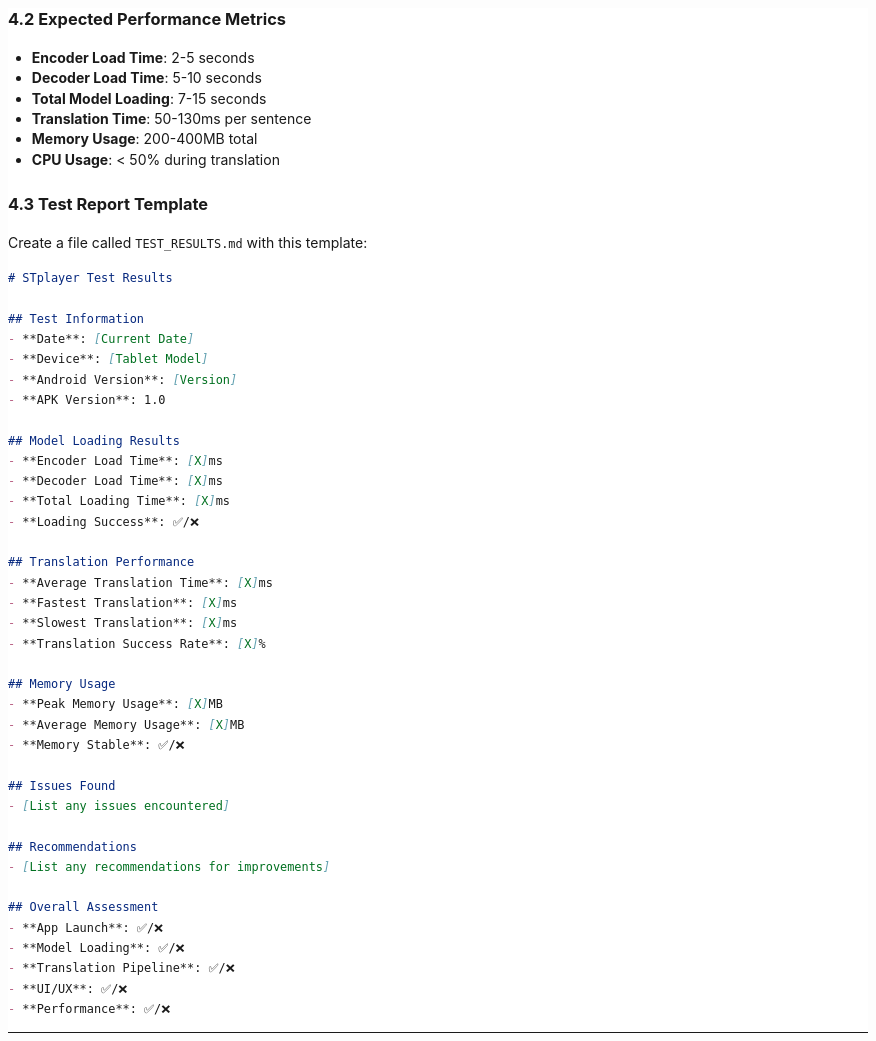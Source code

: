 ### **4.2 Expected Performance Metrics**
- **Encoder Load Time**: 2-5 seconds
- **Decoder Load Time**: 5-10 seconds
- **Total Model Loading**: 7-15 seconds
- **Translation Time**: 50-130ms per sentence
- **Memory Usage**: 200-400MB total
- **CPU Usage**: < 50% during translation

### **4.3 Test Report Template**

Create a file called `TEST_RESULTS.md` with this template:

```markdown
# STplayer Test Results

## Test Information
- **Date**: [Current Date]
- **Device**: [Tablet Model]
- **Android Version**: [Version]
- **APK Version**: 1.0

## Model Loading Results
- **Encoder Load Time**: [X]ms
- **Decoder Load Time**: [X]ms
- **Total Loading Time**: [X]ms
- **Loading Success**: ✅/❌

## Translation Performance
- **Average Translation Time**: [X]ms
- **Fastest Translation**: [X]ms
- **Slowest Translation**: [X]ms
- **Translation Success Rate**: [X]%

## Memory Usage
- **Peak Memory Usage**: [X]MB
- **Average Memory Usage**: [X]MB
- **Memory Stable**: ✅/❌

## Issues Found
- [List any issues encountered]

## Recommendations
- [List any recommendations for improvements]

## Overall Assessment
- **App Launch**: ✅/❌
- **Model Loading**: ✅/❌
- **Translation Pipeline**: ✅/❌
- **UI/UX**: ✅/❌
- **Performance**: ✅/❌
```

---